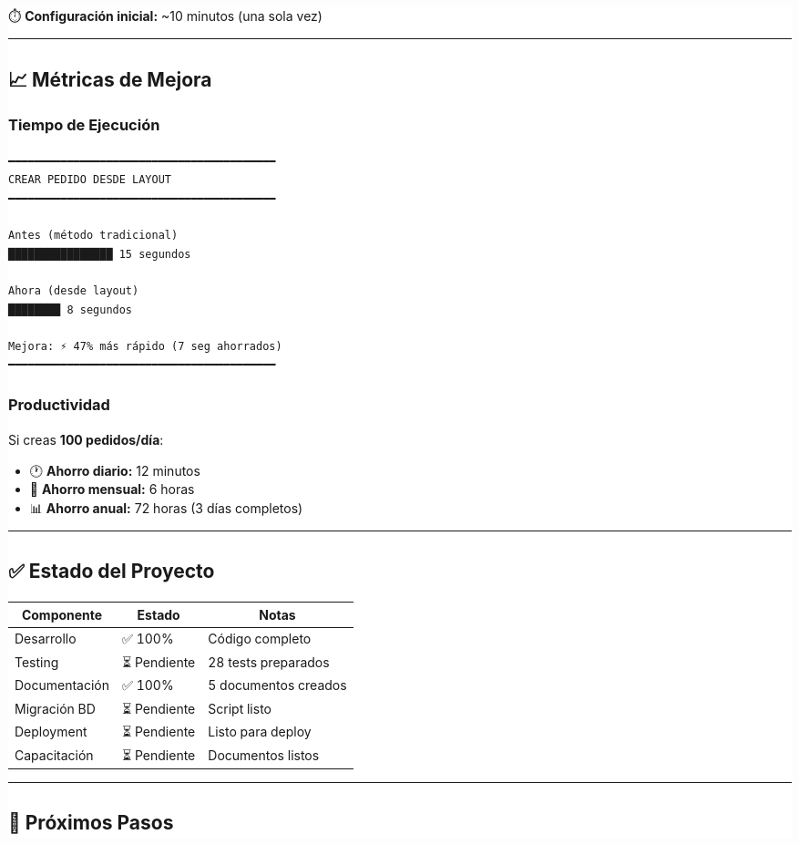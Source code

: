 ⏱️ **Configuración inicial:** ~10 minutos (una sola vez)

---

## 📈 Métricas de Mejora

### Tiempo de Ejecución

```
━━━━━━━━━━━━━━━━━━━━━━━━━━━━━━━━━━━━━━━━━
CREAR PEDIDO DESDE LAYOUT
━━━━━━━━━━━━━━━━━━━━━━━━━━━━━━━━━━━━━━━━━

Antes (método tradicional)
████████████████ 15 segundos

Ahora (desde layout)
████████ 8 segundos

Mejora: ⚡ 47% más rápido (7 seg ahorrados)
━━━━━━━━━━━━━━━━━━━━━━━━━━━━━━━━━━━━━━━━━
```

### Productividad

Si creas **100 pedidos/día**:

- 🕐 **Ahorro diario:** 12 minutos
- 📅 **Ahorro mensual:** 6 horas
- 📊 **Ahorro anual:** 72 horas (3 días completos)

---

## ✅ Estado del Proyecto

| Componente | Estado | Notas |
|------------|--------|-------|
| Desarrollo | ✅ 100% | Código completo |
| Testing | ⏳ Pendiente | 28 tests preparados |
| Documentación | ✅ 100% | 5 documentos creados |
| Migración BD | ⏳ Pendiente | Script listo |
| Deployment | ⏳ Pendiente | Listo para deploy |
| Capacitación | ⏳ Pendiente | Documentos listos |

---

## 🎯 Próximos Pasos
